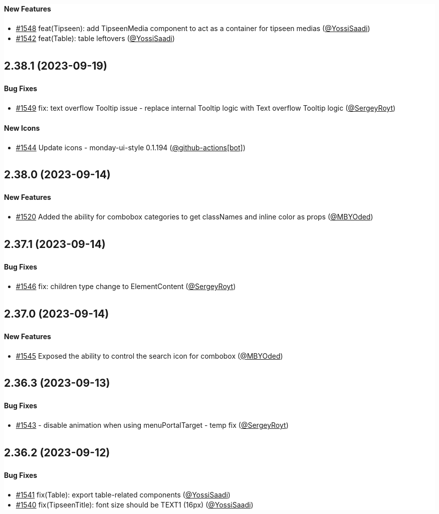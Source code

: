 #### New Features
* [#1548](https://github.com/mondaycom/monday-ui-react-core/pull/1548) feat(Tipseen): add TipseenMedia component to act as a container for tipseen medias ([@YossiSaadi](https://github.com/YossiSaadi))
* [#1542](https://github.com/mondaycom/monday-ui-react-core/pull/1542) feat(Table): table leftovers ([@YossiSaadi](https://github.com/YossiSaadi))

## 2.38.1 (2023-09-19)

#### Bug Fixes
* [#1549](https://github.com/mondaycom/monday-ui-react-core/pull/1549) fix: <Chips> text overflow Tooltip issue - replace internal Tooltip logic with Text overflow Tooltip logic ([@SergeyRoyt](https://github.com/SergeyRoyt))

#### New Icons
* [#1544](https://github.com/mondaycom/monday-ui-react-core/pull/1544) Update icons - monday-ui-style 0.1.194 ([@github-actions[bot]](https://github.com/apps/github-actions))

## 2.38.0 (2023-09-14)

#### New Features
* [#1520](https://github.com/mondaycom/monday-ui-react-core/pull/1520) Added the ability for combobox categories to get classNames and inline color as props ([@MBYOded](https://github.com/MBYOded))

## 2.37.1 (2023-09-14)

#### Bug Fixes
* [#1546](https://github.com/mondaycom/monday-ui-react-core/pull/1546) fix: <ListItem> children type change to ElementContent ([@SergeyRoyt](https://github.com/SergeyRoyt))

## 2.37.0 (2023-09-14)

#### New Features
* [#1545](https://github.com/mondaycom/monday-ui-react-core/pull/1545) Exposed the ability to control the search icon for combobox ([@MBYOded](https://github.com/MBYOded))

## 2.36.3 (2023-09-13)

#### Bug Fixes
* [#1543](https://github.com/mondaycom/monday-ui-react-core/pull/1543) <DropdownMenu> - disable animation when using menuPortalTarget - temp fix ([@SergeyRoyt](https://github.com/SergeyRoyt))

## 2.36.2 (2023-09-12)

#### Bug Fixes
* [#1541](https://github.com/mondaycom/monday-ui-react-core/pull/1541) fix(Table): export table-related components ([@YossiSaadi](https://github.com/YossiSaadi))
* [#1540](https://github.com/mondaycom/monday-ui-react-core/pull/1540) fix(TipseenTitle): font size should be TEXT1 (16px) ([@YossiSaadi](https://github.com/YossiSaadi))
